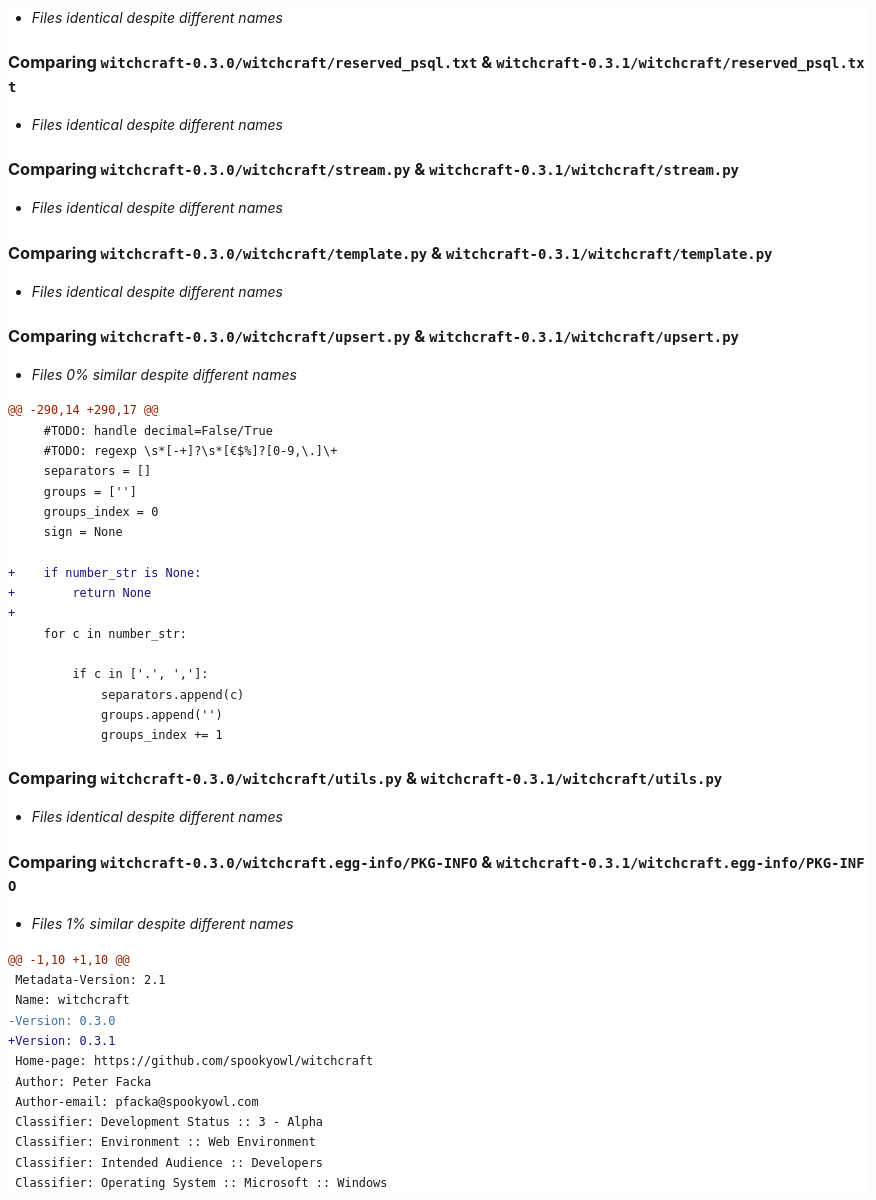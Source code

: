  * *Files identical despite different names*

### Comparing `witchcraft-0.3.0/witchcraft/reserved_psql.txt` & `witchcraft-0.3.1/witchcraft/reserved_psql.txt`

 * *Files identical despite different names*

### Comparing `witchcraft-0.3.0/witchcraft/stream.py` & `witchcraft-0.3.1/witchcraft/stream.py`

 * *Files identical despite different names*

### Comparing `witchcraft-0.3.0/witchcraft/template.py` & `witchcraft-0.3.1/witchcraft/template.py`

 * *Files identical despite different names*

### Comparing `witchcraft-0.3.0/witchcraft/upsert.py` & `witchcraft-0.3.1/witchcraft/upsert.py`

 * *Files 0% similar despite different names*

```diff
@@ -290,14 +290,17 @@
     #TODO: handle decimal=False/True
     #TODO: regexp \s*[-+]?\s*[€$%]?[0-9,\.]\+
     separators = []   
     groups = ['']
     groups_index = 0
     sign = None
 
+    if number_str is None:
+        return None
+
     for c in number_str:
 
         if c in ['.', ',']:
             separators.append(c)
             groups.append('')
             groups_index += 1
```

### Comparing `witchcraft-0.3.0/witchcraft/utils.py` & `witchcraft-0.3.1/witchcraft/utils.py`

 * *Files identical despite different names*

### Comparing `witchcraft-0.3.0/witchcraft.egg-info/PKG-INFO` & `witchcraft-0.3.1/witchcraft.egg-info/PKG-INFO`

 * *Files 1% similar despite different names*

```diff
@@ -1,10 +1,10 @@
 Metadata-Version: 2.1
 Name: witchcraft
-Version: 0.3.0
+Version: 0.3.1
 Home-page: https://github.com/spookyowl/witchcraft
 Author: Peter Facka
 Author-email: pfacka@spookyowl.com
 Classifier: Development Status :: 3 - Alpha
 Classifier: Environment :: Web Environment
 Classifier: Intended Audience :: Developers
 Classifier: Operating System :: Microsoft :: Windows
```
